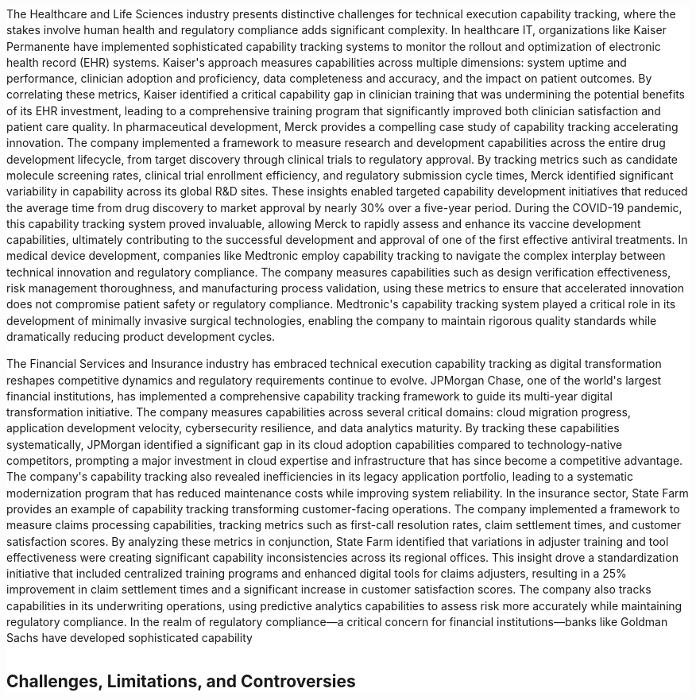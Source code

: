 The Healthcare and Life Sciences industry presents distinctive challenges for technical execution capability tracking, where the stakes involve human health and regulatory compliance adds significant complexity. In healthcare IT, organizations like Kaiser Permanente have implemented sophisticated capability tracking systems to monitor the rollout and optimization of electronic health record (EHR) systems. Kaiser's approach measures capabilities across multiple dimensions: system uptime and performance, clinician adoption and proficiency, data completeness and accuracy, and the impact on patient outcomes. By correlating these metrics, Kaiser identified a critical capability gap in clinician training that was undermining the potential benefits of its EHR investment, leading to a comprehensive training program that significantly improved both clinician satisfaction and patient care quality. In pharmaceutical development, Merck provides a compelling case study of capability tracking accelerating innovation. The company implemented a framework to measure research and development capabilities across the entire drug development lifecycle, from target discovery through clinical trials to regulatory approval. By tracking metrics such as candidate molecule screening rates, clinical trial enrollment efficiency, and regulatory submission cycle times, Merck identified significant variability in capability across its global R&D sites. These insights enabled targeted capability development initiatives that reduced the average time from drug discovery to market approval by nearly 30% over a five-year period. During the COVID-19 pandemic, this capability tracking system proved invaluable, allowing Merck to rapidly assess and enhance its vaccine development capabilities, ultimately contributing to the successful development and approval of one of the first effective antiviral treatments. In medical device development, companies like Medtronic employ capability tracking to navigate the complex interplay between technical innovation and regulatory compliance. The company measures capabilities such as design verification effectiveness, risk management thoroughness, and manufacturing process validation, using these metrics to ensure that accelerated innovation does not compromise patient safety or regulatory compliance. Medtronic's capability tracking system played a critical role in its development of minimally invasive surgical technologies, enabling the company to maintain rigorous quality standards while dramatically reducing product development cycles.

The Financial Services and Insurance industry has embraced technical execution capability tracking as digital transformation reshapes competitive dynamics and regulatory requirements continue to evolve. JPMorgan Chase, one of the world's largest financial institutions, has implemented a comprehensive capability tracking framework to guide its multi-year digital transformation initiative. The company measures capabilities across several critical domains: cloud migration progress, application development velocity, cybersecurity resilience, and data analytics maturity. By tracking these capabilities systematically, JPMorgan identified a significant gap in its cloud adoption capabilities compared to technology-native competitors, prompting a major investment in cloud expertise and infrastructure that has since become a competitive advantage. The company's capability tracking also revealed inefficiencies in its legacy application portfolio, leading to a systematic modernization program that has reduced maintenance costs while improving system reliability. In the insurance sector, State Farm provides an example of capability tracking transforming customer-facing operations. The company implemented a framework to measure claims processing capabilities, tracking metrics such as first-call resolution rates, claim settlement times, and customer satisfaction scores. By analyzing these metrics in conjunction, State Farm identified that variations in adjuster training and tool effectiveness were creating significant capability inconsistencies across its regional offices. This insight drove a standardization initiative that included centralized training programs and enhanced digital tools for claims adjusters, resulting in a 25% improvement in claim settlement times and a significant increase in customer satisfaction scores. The company also tracks capabilities in its underwriting operations, using predictive analytics capabilities to assess risk more accurately while maintaining regulatory compliance. In the realm of regulatory compliance—a critical concern for financial institutions—banks like Goldman Sachs have developed sophisticated capability

## Challenges, Limitations, and Controversies
